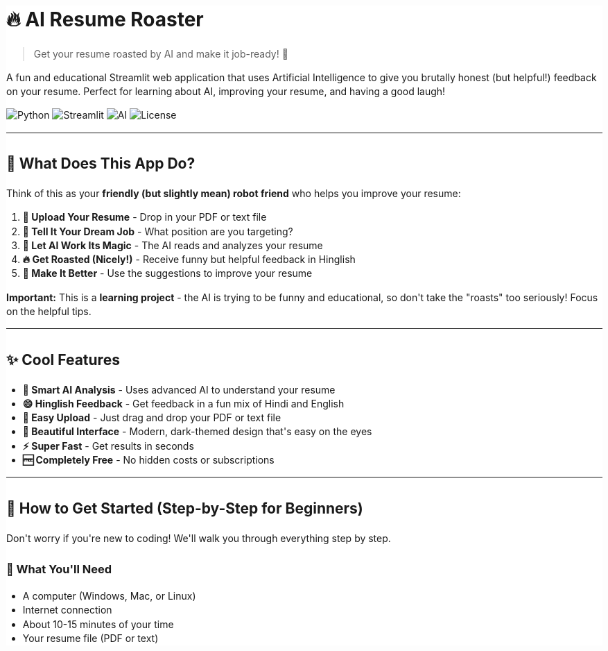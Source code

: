 # 🔥 AI Resume Roaster

> Get your resume roasted by AI and make it job-ready! 🚀

A fun and educational Streamlit web application that uses Artificial Intelligence to give you brutally honest (but helpful!) feedback on your resume. Perfect for learning about AI, improving your resume, and having a good laugh!

![Python](https://img.shields.io/badge/Python-3.13-blue?style=flat-square&logo=python)
![Streamlit](https://img.shields.io/badge/Streamlit-1.45.1-red?style=flat-square&logo=streamlit)
![AI](https://img.shields.io/badge/AI-GPT--4-green?style=flat-square&logo=openai)
![License](https://img.shields.io/badge/License-MIT-yellow?style=flat-square)

---

## 🎯 What Does This App Do?

Think of this as your **friendly (but slightly mean) robot friend** who helps you improve your resume:

1. **📄 Upload Your Resume** - Drop in your PDF or text file
2. **🎯 Tell It Your Dream Job** - What position are you targeting?
3. **🤖 Let AI Work Its Magic** - The AI reads and analyzes your resume
4. **🔥 Get Roasted (Nicely!)** - Receive funny but helpful feedback in Hinglish
5. **💪 Make It Better** - Use the suggestions to improve your resume

**Important:** This is a **learning project** - the AI is trying to be funny and educational, so don't take the "roasts" too seriously! Focus on the helpful tips.

---

## ✨ Cool Features

- **🧠 Smart AI Analysis** - Uses advanced AI to understand your resume
- **😄 Hinglish Feedback** - Get feedback in a fun mix of Hindi and English
- **📱 Easy Upload** - Just drag and drop your PDF or text file
- **🎨 Beautiful Interface** - Modern, dark-themed design that's easy on the eyes
- **⚡ Super Fast** - Get results in seconds
- **🆓 Completely Free** - No hidden costs or subscriptions

---

## 🚀 How to Get Started (Step-by-Step for Beginners)

Don't worry if you're new to coding! We'll walk you through everything step by step.

### 🔧 What You'll Need

- A computer (Windows, Mac, or Linux)
- Internet connection
- About 10-15 minutes of your time
- Your resume file (PDF or text)
